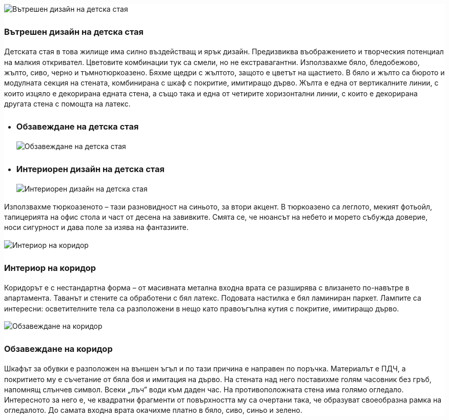![Вътрешен дизайн на детска стая](игра-на-светлина-цветове-и-форми-в-апартамент-със-съвременен-интериор/вътрешен-дизайн-на-детска-стая.jpg)
### Вътрешен дизайн на **детска стая**

Детската стая в това жилище има силно въздействащ и ярък дизайн. Предизвиква въображението и творческия потенциал на малкия откривател. Цветовите комбинации тук са смели, но не екстравагантни. Използвахме бяло, бледобежово, жълто, сиво, черно и тъмнотюркоазено. Бяхме щедри с жълтото, защото е цветът на щастието. В бяло и жълто са бюрото и модулната секция на стената, комбинирана с шкаф с покритие, имитиращо дърво. Жълта е една от вертикалните линии, с които изцяло е декорирана едната стена, а също така и една от четирите хоризонтални линии, с които е декорирана другата стена с помощта на латекс.

-   ### Обзавеждане на **детска стая**
    ![Обзавеждане на детска стая](игра-на-светлина-цветове-и-форми-в-апартамент-със-съвременен-интериор/обзавеждане-на-детска-стая.jpg)
-   ### Интериорен дизайн на **детска стая**
    ![Интериорен дизайн на детска стая](игра-на-светлина-цветове-и-форми-в-апартамент-със-съвременен-интериор/интериорен-дизайн-на-детска-стая.jpg)
 
Използвахме тюркоазеното – тази разновидност на синьото, за втори акцент. В тюркоазено са леглото, мекият фотьойл, тапицерията на офис стола и част от десена на завивките. Смята се, че нюансът на небето и морето събужда доверие, носи сигурност и дава поле за изява на фантазиите.

![Интериор на коридор](игра-на-светлина-цветове-и-форми-в-апартамент-със-съвременен-интериор/обзавеждане-на-коридор.jpg)
### Интериор на **коридор**

Коридорът е с нестандартна форма – от масивната метална входна врата се разширява с влизането по-навътре в апартамента. Таванът и стените са обработени с бял латекс. Подовата настилка е бял ламиниран паркет. Лампите са интересни: осветителните тела са разположени в нещо като правоъгълна кутия с покритие, имитиращо дърво. 

![Обзавеждане на коридор](игра-на-светлина-цветове-и-форми-в-апартамент-със-съвременен-интериор/интериор-на-коридор.jpg)
### Обзавеждане на **коридор**

Шкафът за обувки е разположен на външен ъгъл и по тази причина е направен по поръчка. Материалът е ПДЧ, а покритието му е съчетание от бяла боя и имитация на дърво. На стената над него поставихме голям часовник без гръб, напомнящ слънчев символ. Всеки „лъч” води към даден час. На противоположната стена има голямо огледало. Интересното за него е, че квадратни фрагменти от повърхността му са очертани така, че образуват своеобразна рамка на огледалото. До самата входна врата окачихме платно в бяло, сиво, синьо и зелено.
